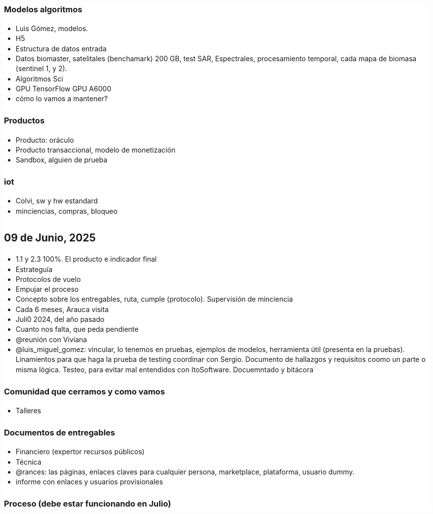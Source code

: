 ### Modelos algoritmos

- Luis Gómez, modelos.
- H5
- Estructura de datos entrada
- Datos biomaster, satelitales (benchamark) 200 GB, test SAR, Espectrales, procesamiento temporal, cada mapa de biomasa (sentinel 1, y 2).
- Algoritmos Sci
- GPU TensorFlow GPU A6000
- cómo lo vamos a mantener?

### Productos

- Producto: oráculo
- Producto transaccional, modelo de monetización
- Sandbox, alguien de prueba

### iot

- Colvi, sw y hw estandard
- minciencias, compras, bloqueo

## 09  de Junio, 2025

- 1.1 y 2.3 100%. El producto e indicador final
- Estrateguía
- Protocolos de vuelo
- Empujar el proceso
- Concepto sobre los entregables, ruta, cumple (protocolo). Supervisión de minciencia
- Cada 6 meses, Arauca visita
- Juli0 2024, del año pasado
- Cuanto nos falta, que peda pendiente
- @reunión con Viviana
- @luis_miguel_gomez: vincular, lo tenemos en pruebas, ejemplos de modelos, herramienta útil (presenta en la pruebas). Linamientos para que haga la prueba de testing coordinar con Sergio. Documento de hallazgos y requisitos coomo un parte o misma lógica. Testeo, para evitar mal entendidos con ItoSoftware. Docuemntado y bitácora

### Comunidad que cerramos y como vamos

- Talleres

### Documentos de entregables

- Financiero (expertor recursos públicos)
- Técnica
- @rances: las páginas, enlaces claves para cualquier persona, marketplace, plataforma, usuario dummy.
- informe con enlaces y usuarios provisionales

### Proceso (debe estar funcionando en Julio)
